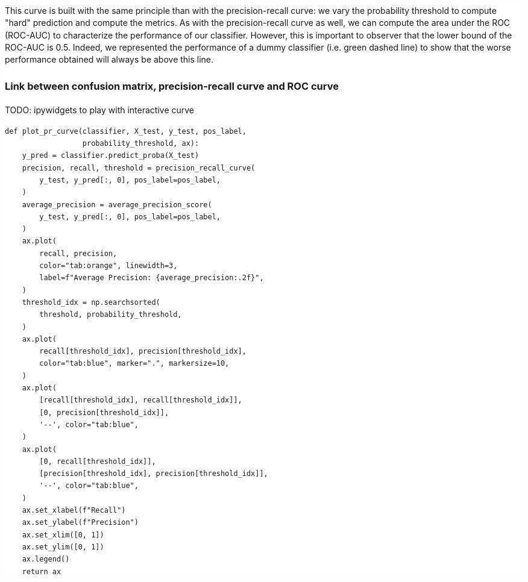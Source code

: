 This curve is built with the same principle than with the precision-recall
curve: we vary the probability threshold to compute "hard" prediction and
compute the metrics. As with the precision-recall curve as well, we can
compute the area under the ROC (ROC-AUC) to characterize the performance of
our classifier. However, this is important to observer that the lower bound
of the ROC-AUC is 0.5. Indeed, we represented the performance of a dummy
classifier (i.e. green dashed line) to show that the worse performance
obtained will always be above this line.

### Link between confusion matrix, precision-recall curve and ROC curve

TODO: ipywidgets to play with interactive curve

```{code-cell}
def plot_pr_curve(classifier, X_test, y_test, pos_label,
                  probability_threshold, ax):
    y_pred = classifier.predict_proba(X_test)
    precision, recall, threshold = precision_recall_curve(
        y_test, y_pred[:, 0], pos_label=pos_label,
    )
    average_precision = average_precision_score(
        y_test, y_pred[:, 0], pos_label=pos_label,
    )
    ax.plot(
        recall, precision,
        color="tab:orange", linewidth=3,
        label=f"Average Precision: {average_precision:.2f}",
    )
    threshold_idx = np.searchsorted(
        threshold, probability_threshold,
    )
    ax.plot(
        recall[threshold_idx], precision[threshold_idx],
        color="tab:blue", marker=".", markersize=10,
    )
    ax.plot(
        [recall[threshold_idx], recall[threshold_idx]],
        [0, precision[threshold_idx]],
        '--', color="tab:blue",
    )
    ax.plot(
        [0, recall[threshold_idx]],
        [precision[threshold_idx], precision[threshold_idx]],
        '--', color="tab:blue",
    )
    ax.set_xlabel(f"Recall")
    ax.set_ylabel(f"Precision")
    ax.set_xlim([0, 1])
    ax.set_ylim([0, 1])
    ax.legend()
    return ax
```
